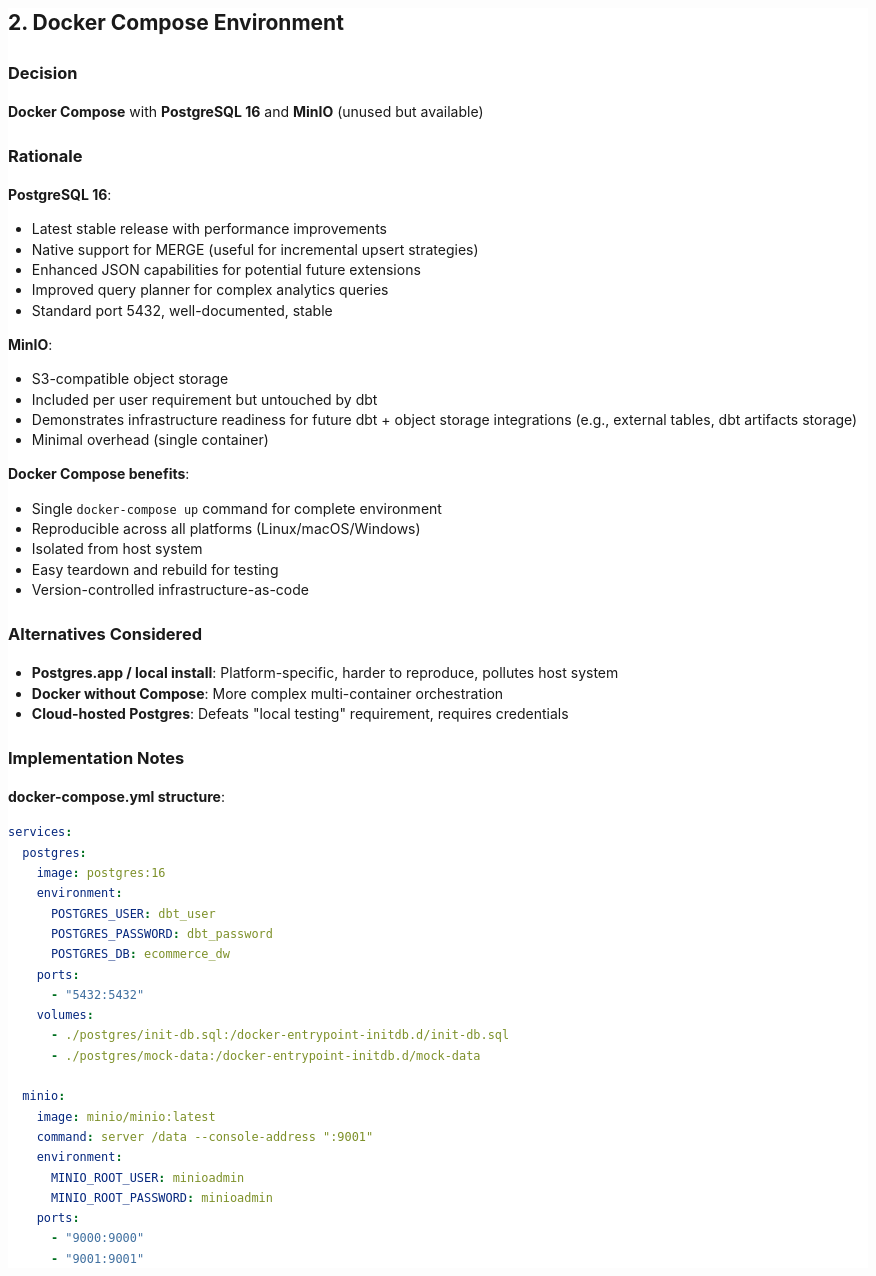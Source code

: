 
## 2. Docker Compose Environment

### Decision

**Docker Compose** with **PostgreSQL 16** and **MinIO** (unused but available)

### Rationale

**PostgreSQL 16**:
- Latest stable release with performance improvements
- Native support for MERGE (useful for incremental upsert strategies)
- Enhanced JSON capabilities for potential future extensions
- Improved query planner for complex analytics queries
- Standard port 5432, well-documented, stable

**MinIO**:
- S3-compatible object storage
- Included per user requirement but untouched by dbt
- Demonstrates infrastructure readiness for future dbt + object storage integrations (e.g., external tables, dbt artifacts storage)
- Minimal overhead (single container)

**Docker Compose benefits**:
- Single `docker-compose up` command for complete environment
- Reproducible across all platforms (Linux/macOS/Windows)
- Isolated from host system
- Easy teardown and rebuild for testing
- Version-controlled infrastructure-as-code

### Alternatives Considered

- **Postgres.app / local install**: Platform-specific, harder to reproduce, pollutes host system
- **Docker without Compose**: More complex multi-container orchestration
- **Cloud-hosted Postgres**: Defeats "local testing" requirement, requires credentials

### Implementation Notes

**docker-compose.yml structure**:
```yaml
services:
  postgres:
    image: postgres:16
    environment:
      POSTGRES_USER: dbt_user
      POSTGRES_PASSWORD: dbt_password
      POSTGRES_DB: ecommerce_dw
    ports:
      - "5432:5432"
    volumes:
      - ./postgres/init-db.sql:/docker-entrypoint-initdb.d/init-db.sql
      - ./postgres/mock-data:/docker-entrypoint-initdb.d/mock-data

  minio:
    image: minio/minio:latest
    command: server /data --console-address ":9001"
    environment:
      MINIO_ROOT_USER: minioadmin
      MINIO_ROOT_PASSWORD: minioadmin
    ports:
      - "9000:9000"
      - "9001:9001"
```
